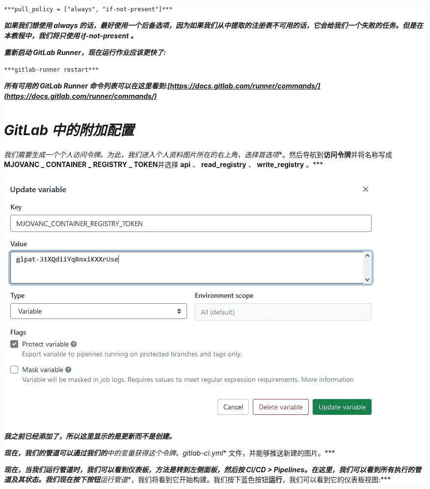 ```
***pull_policy = ["always", "if-not-present"]***
```

***如果我们想使用 **always** 的话，最好使用一个后备选项，因为如果我们从中提取的注册表不可用的话，它会给我们一个失败的任务。但是在本教程中，我们将只使用 **if-not-present** 。***

***重新启动 GitLab Runner，现在运行作业应该更快了:***

```
***gitlab-runner restart***
```

***所有可用的 GitLab Runner 命令列表可以在这里看到:[https://docs.gitlab.com/runner/commands/](https://docs.gitlab.com/runner/commands/)***

# ***GitLab 中的附加配置***

***我们需要生成一个*个人访问令牌*。为此，我们进入个人资料图片所在的右上角，选择**首选项**。然后导航到**访问令牌**并将名称写成**MJOVANC _ CONTAINER _ REGISTRY _ TOKEN**并选择 **api** 、 **read_registry** 、 **write_registry** 。***

***![](img/19f7d40a4449456556a34781609b5efe.png)***

***我之前已经添加了，所以这里显示的是更新而不是创建。***

***现在，我们的管道可以通过我们的**中的变量获得这个令牌。gitlab-ci.yml** 文件，并能够推送新建的图片。***

***现在，当我们运行管道时，我们可以看到仪表板，方法是转到左侧面板，然后按 CI/CD > Pipelines。在这里，我们可以看到所有执行的管道及其状态。我们现在按下按钮**运行管道**，我们将看到它开始构建。我们按下蓝色按钮**运行**，我们可以看到它的仪表板视图:***
